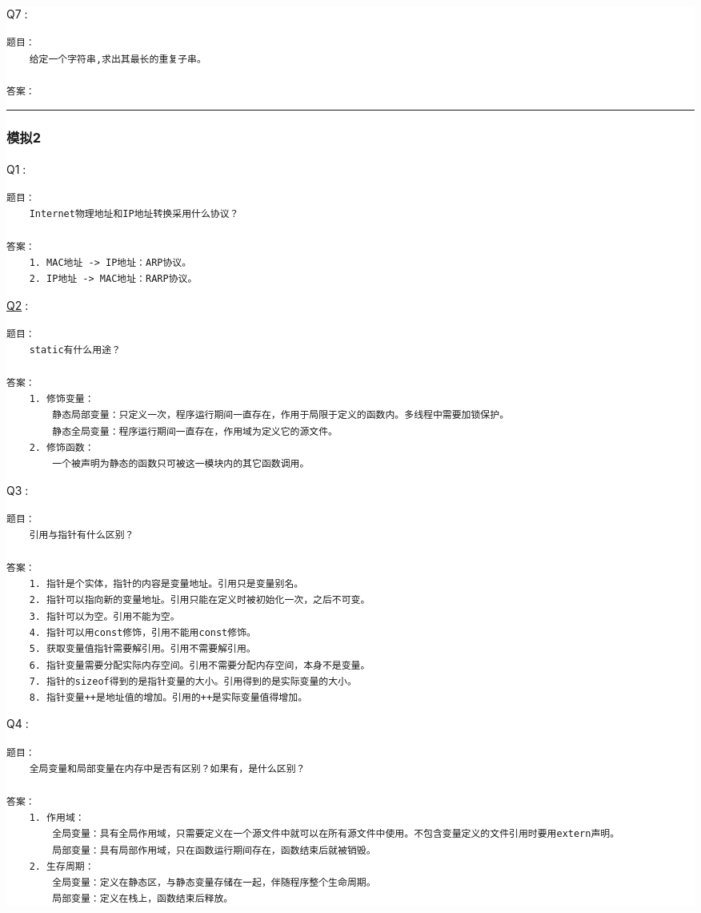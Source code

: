 Q7 :

    题目：
        给定一个字符串,求出其最长的重复子串。

    答案：

---

### 模拟2

Q1 :

    题目：
        Internet物理地址和IP地址转换采用什么协议？

    答案：
        1. MAC地址 -> IP地址：ARP协议。
        2. IP地址 -> MAC地址：RARP协议。

[Q2](http://blog.csdn.net/lanchengxiaoxiao/article/details/7880276) :

    题目：
        static有什么用途？

    答案：
        1. 修饰变量：
            静态局部变量：只定义一次，程序运行期间一直存在，作用于局限于定义的函数内。多线程中需要加锁保护。
            静态全局变量：程序运行期间一直存在，作用域为定义它的源文件。
        2. 修饰函数：
            一个被声明为静态的函数只可被这一模块内的其它函数调用。

Q3 :

    题目：
        引用与指针有什么区别？

    答案：
        1. 指针是个实体，指针的内容是变量地址。引用只是变量别名。
        2. 指针可以指向新的变量地址。引用只能在定义时被初始化一次，之后不可变。
        3. 指针可以为空。引用不能为空。
        4. 指针可以用const修饰，引用不能用const修饰。
        5. 获取变量值指针需要解引用。引用不需要解引用。
        6. 指针变量需要分配实际内存空间。引用不需要分配内存空间，本身不是变量。
        7. 指针的sizeof得到的是指针变量的大小。引用得到的是实际变量的大小。
        8. 指针变量++是地址值的增加。引用的++是实际变量值得增加。

Q4 :

    题目：
        全局变量和局部变量在内存中是否有区别？如果有，是什么区别？

    答案：
        1. 作用域：
            全局变量：具有全局作用域，只需要定义在一个源文件中就可以在所有源文件中使用。不包含变量定义的文件引用时要用extern声明。
            局部变量：具有局部作用域，只在函数运行期间存在，函数结束后就被销毁。
        2. 生存周期：
            全局变量：定义在静态区，与静态变量存储在一起，伴随程序整个生命周期。
            局部变量：定义在栈上，函数结束后释放。
